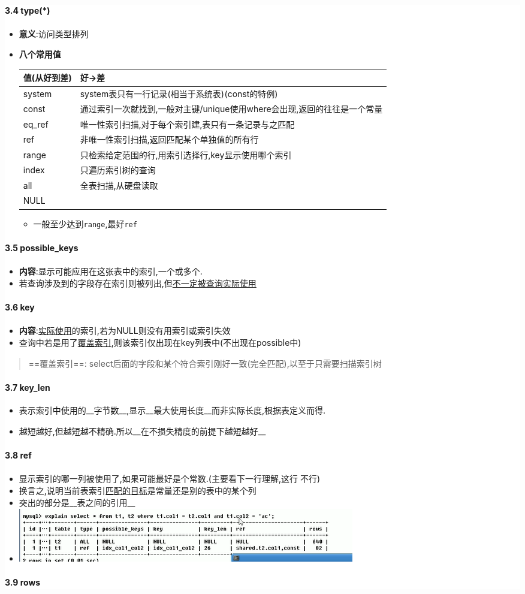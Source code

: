 #### 3.4 type(*)

* __意义__:访问类型排列

* __八个常用值__

  | 值(从好到差) | 好->差                                                       |
  | ------------ | ------------------------------------------------------------ |
  | system       | system表只有一行记录(相当于系统表)(const的特例)              |
  | const        | 通过索引一次就找到,一般对主键/unique使用where会出现,返回的往往是一个常量 |
  | eq_ref       | 唯一性索引扫描,对于每个索引建,表只有一条记录与之匹配         |
  | ref          | 非唯一性索引扫描,返回匹配某个单独值的所有行                  |
  | range        | 只检索给定范围的行,用索引选择行,key显示使用哪个索引          |
  | index        | 只遍历索引树的查询                                           |
  | all          | 全表扫描,从硬盘读取                                          |
  | NULL         |                                                              |

  * 一般至少达到`range`,最好`ref`

#### 3.5 possible_keys

* __内容__:显示可能应用在这张表中的索引,一个或多个.
* 若查询涉及到的字段存在索引则被列出,但<u>不一定被查询实际使用</u>

#### 3.6 key

* __内容__:<u>实际使用</u>的索引,若为NULL则没有用索引或索引失效
* 查询中若是用了<u>覆盖索引</u>,则该索引仅出现在key列表中(不出现在possible中)

> ==覆盖索引==: select后面的字段和某个符合索引刚好一致(完全匹配),以至于只需要扫描索引树

#### 3.7 key_len

* 表示索引中使用的__字节数__,显示__最大使用长度__而非实际长度,根据表定义而得.

* 越短越好,但越短越不精确.所以__在不损失精度的前提下越短越好__

#### 3.8 ref

* 显示索引的哪一列被使用了,如果可能最好是个常数.(主要看下一行理解,这行 不行)
* 换言之,说明当前表索引<u>匹配的目标</u>是常量还是别的表中的某个列
* 突出的部分是__表之间的引用__
* ![image-20201209125708173](pics/highermysql/image-20201209125708173.png)

#### 3.9 rows
